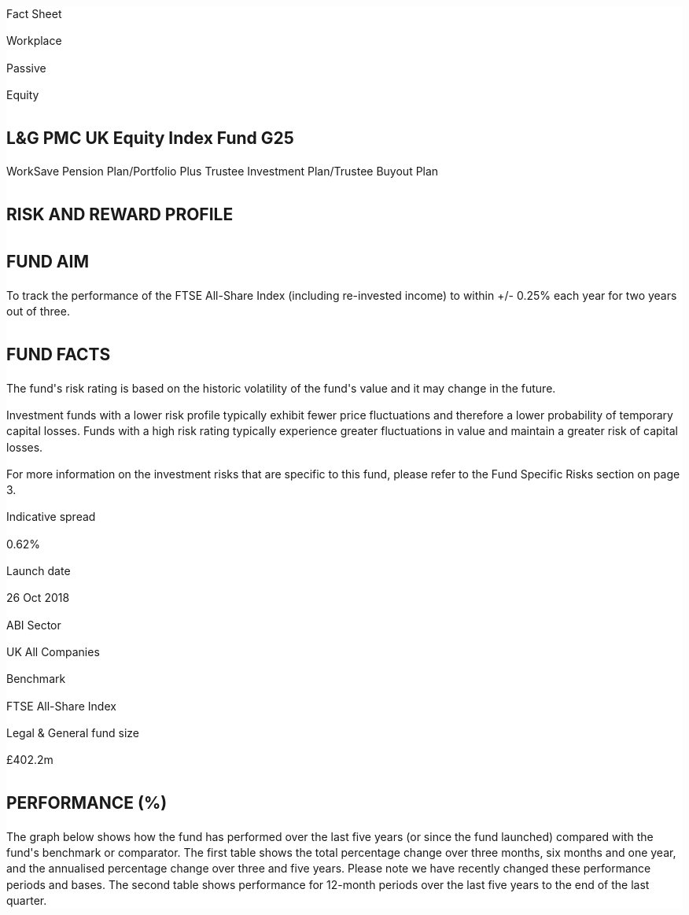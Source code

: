 Fact Sheet

Workplace

Passive

Equity

## L&G PMC UK Equity Index Fund G25

WorkSave Pension Plan/Portfolio Plus Trustee Investment Plan/Trustee Buyout Plan

## RISK AND REWARD PROFILE

## FUND AIM

To track the performance of the FTSE All-Share Index (including re-invested income) to within +/- 0.25% each year for two years out of three.

## FUND FACTS



The fund's risk rating is based on the historic volatility of the fund's value and it may change in the future.

Investment funds with a lower risk profile typically exhibit fewer price fluctuations and therefore a lower probability of temporary capital losses. Funds with a high risk rating typically experience greater fluctuations in value and maintain a greater risk of capital losses.

For more information on the investment risks that are specific to this fund, please refer to the Fund Specific Risks section on page 3.

Indicative spread

0.62%

Launch date

26 Oct 2018

ABI Sector

UK All Companies

Benchmark

FTSE All-Share Index

Legal & General fund size

£402.2m

## PERFORMANCE (%)

The graph below shows how the fund has performed over the last five years (or since the fund launched) compared with the fund's benchmark or comparator. The first table shows the total percentage change over three months, six months and one year, and the annualised percentage change over three and five years. Please note we have recently changed these performance periods and bases. The second table shows performance for 12-month periods over the last five years to the end of the last quarter.
